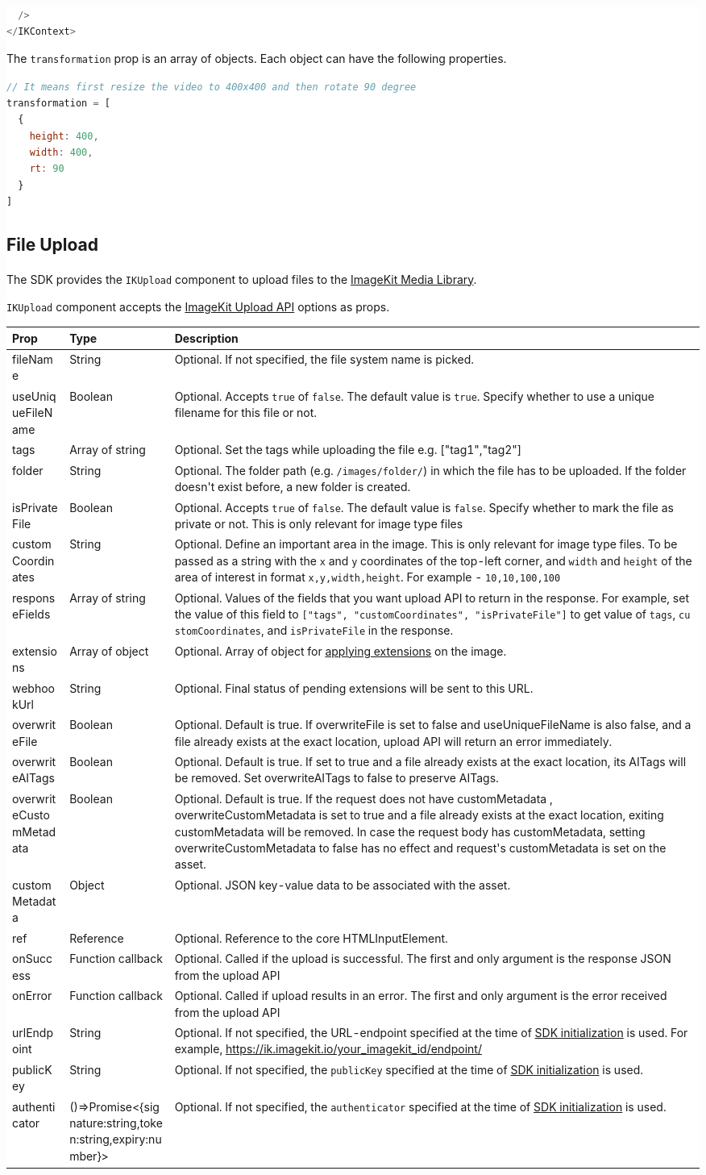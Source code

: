 ```js
  />
</IKContext>
```

The `transformation` prop is an array of objects. Each object can have the following properties.

```js
// It means first resize the video to 400x400 and then rotate 90 degree
transformation = [
  {
    height: 400,
    width: 400,
    rt: 90
  }
]
```

## File Upload
The SDK provides the `IKUpload` component to upload files to the [ImageKit Media Library](https://docs.imagekit.io/media-library/overview). 

`IKUpload` component accepts the [ImageKit Upload API](https://docs.imagekit.io/api-reference/upload-file-api/client-side-file-upload#request-structure-multipart-form-data) options as props.

| Prop             | Type | Description                    |
| :----------------| :----|:----------------------------- |
| fileName | String | Optional. If not specified, the file system name is picked. 
| useUniqueFileName  | Boolean | Optional. Accepts `true` of `false`. The default value is `true`. Specify whether to use a unique filename for this file or not. |
| tags     | Array of string | Optional. Set the tags while uploading the file e.g. ["tag1","tag2"] |
| folder        | String | Optional. The folder path (e.g. `/images/folder/`) in which the file has to be uploaded. If the folder doesn't exist before, a new folder is created.|
| isPrivateFile | Boolean | Optional. Accepts `true` of `false`. The default value is `false`. Specify whether to mark the file as private or not. This is only relevant for image type files|
| customCoordinates   | String | Optional. Define an important area in the image. This is only relevant for image type files. To be passed as a string with the `x` and `y` coordinates of the top-left corner, and `width` and `height` of the area of interest in format `x,y,width,height`. For example - `10,10,100,100` |
| responseFields   | Array of string | Optional. Values of the fields that you want upload API to return in the response. For example, set the value of this field to `["tags", "customCoordinates", "isPrivateFile"]` to get value of `tags`, `customCoordinates`, and `isPrivateFile` in the response. |
| extensions   | Array of object | Optional. Array of object for [applying extensions](https://docs.imagekit.io/extensions/overview) on the image. |
| webhookUrl   | String | Optional. Final status of pending extensions will be sent to this URL. |
| overwriteFile   | Boolean | Optional. Default is true. If overwriteFile is set to false and useUniqueFileName is also false, and a file already exists at the exact location, upload API will return an error immediately. |
| overwriteAITags   | Boolean | Optional. Default is true. If set to true and a file already exists at the exact location, its AITags will be removed. Set overwriteAITags to false to preserve AITags. |
| overwriteCustomMetadata   | Boolean | Optional. Default is true. If the request does not have customMetadata , overwriteCustomMetadata is set to true and a file already exists at the exact location, exiting customMetadata will be removed. In case the request body has customMetadata, setting overwriteCustomMetadata to false has no effect and request's customMetadata is set on the asset. |
| customMetadata   | Object | Optional. JSON key-value data to be associated with the asset. |
| ref   | Reference | Optional. Reference to the core HTMLInputElement.|
| onSuccess   | Function callback | Optional. Called if the upload is successful. The first and only argument is the response JSON from the upload API |
| onError   | Function callback | Optional. Called if upload results in an error. The first and only argument is the error received from the upload API |
| urlEndpoint      | String | Optional. If not specified, the URL-endpoint specified at the time of [SDK initialization](#initialization) is used. For example, https://ik.imagekit.io/your_imagekit_id/endpoint/ |
| publicKey      | String | Optional. If not specified, the `publicKey` specified at the time of [SDK initialization](#initialization) is used.|
| authenticator      | ()=>Promise<{signature:string,token:string,expiry:number}> | Optional. If not specified, the `authenticator` specified at the time of [SDK initialization](#initialization) is used. |
